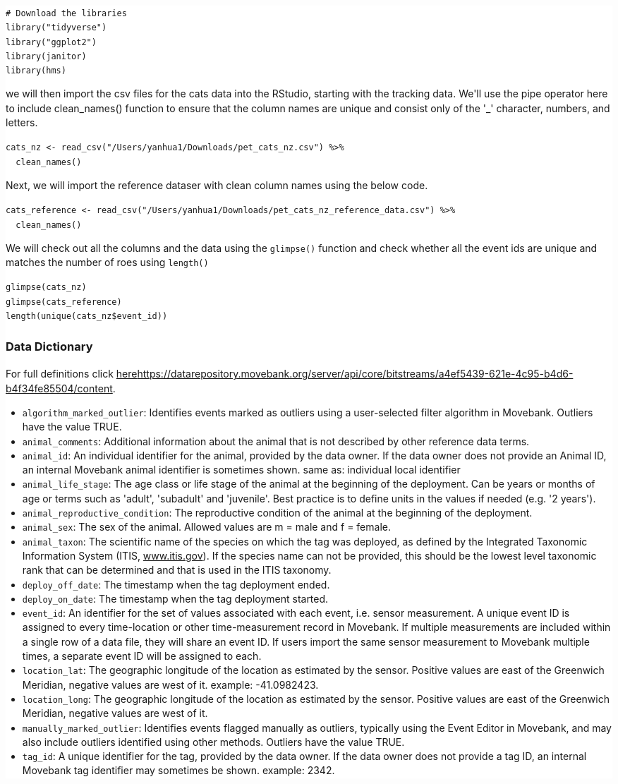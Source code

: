 ```
# Download the libraries
library("tidyverse")
library("ggplot2")
library(janitor)
library(hms)
```

we will then import the csv files for the cats data into the RStudio, starting with the tracking data. We'll use the pipe operator here to include clean_names() function to ensure that the column names are unique and consist only of the '_' character, numbers, and letters.
```
cats_nz <- read_csv("/Users/yanhua1/Downloads/pet_cats_nz.csv") %>% 
  clean_names()
```
Next, we will import the reference dataser with clean column names using the below code.
```
cats_reference <- read_csv("/Users/yanhua1/Downloads/pet_cats_nz_reference_data.csv") %>% 
  clean_names()
```
We will check out all the columns and the data using the `glimpse()` function and check whether all the event ids are unique and matches the number of roes using `length()`
```
glimpse(cats_nz)
glimpse(cats_reference)
length(unique(cats_nz$event_id))
```

### Data Dictionary 
For full definitions click [here](https://datarepository.movebank.org/server/api/core/bitstreams/a4ef5439-621e-4c95-b4d6-b4f34fe85504/content)https://datarepository.movebank.org/server/api/core/bitstreams/a4ef5439-621e-4c95-b4d6-b4f34fe85504/content.
* `algorithm_marked_outlier`: Identifies events marked as outliers using a user-selected filter algorithm in Movebank. Outliers have the value TRUE.
* `animal_comments`: Additional information about the animal that is not described by other reference data terms.
* `animal_id`: An individual identifier for the animal, provided by the data owner. If the data owner does not provide an Animal ID, an internal Movebank animal identifier is sometimes shown. same as: individual local identifier
* `animal_life_stage`: The age class or life stage of the animal at the beginning of the deployment. Can be years or months of age or terms such as 'adult', 'subadult' and 'juvenile'. Best practice is to define units in the values if needed (e.g. '2 years').
* `animal_reproductive_condition`: The reproductive condition of the animal at the beginning of the deployment. 
* `animal_sex`: The sex of the animal. Allowed values are m = male and f = female.
* `animal_taxon`: The scientific name of the species on which the tag was deployed, as defined by the Integrated Taxonomic Information System (ITIS, www.itis.gov). If the species name can not be provided, this should be the lowest level taxonomic rank that can be determined and that is used in the ITIS taxonomy.
* `deploy_off_date`: The timestamp when the tag deployment ended.
* `deploy_on_date`: The timestamp when the tag deployment started.
* `event_id`: An identifier for the set of values associated with each event, i.e. sensor measurement. A unique event ID is assigned to every time-location or other time-measurement record in Movebank. If multiple measurements are included within a single row of a data file, they will share an event ID. If users import the same sensor measurement to Movebank multiple times, a separate event ID will be assigned to each.
* `location_lat`: The geographic longitude of the location as estimated by the sensor. Positive values are east of the Greenwich Meridian, negative values are west of it. example: -41.0982423.
* `location_long`: The geographic longitude of the location as estimated by the sensor. Positive values are east of the Greenwich Meridian, negative values are west of it.
* `manually_marked_outlier`: Identifies events flagged manually as outliers, typically using the Event Editor in Movebank, and may also include outliers identified using other methods. Outliers have the value TRUE.
* `tag_id`: A unique identifier for the tag, provided by the data owner. If the data owner does not provide a tag ID, an internal Movebank tag identifier may sometimes be shown. example: 2342.
